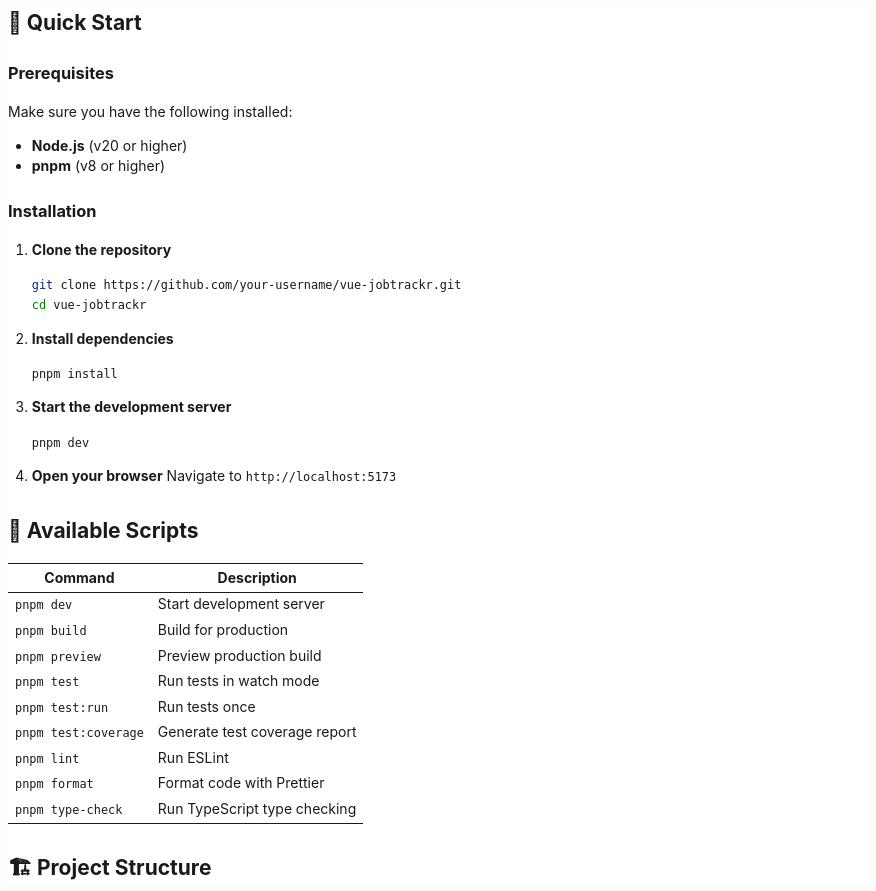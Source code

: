 ## 🚀 Quick Start

### Prerequisites

Make sure you have the following installed:

- **Node.js** (v20 or higher)
- **pnpm** (v8 or higher)

### Installation

1. **Clone the repository**

   ```bash
   git clone https://github.com/your-username/vue-jobtrackr.git
   cd vue-jobtrackr
   ```

2. **Install dependencies**

   ```bash
   pnpm install
   ```

3. **Start the development server**

   ```bash
   pnpm dev
   ```

4. **Open your browser**
   Navigate to `http://localhost:5173`

## 📜 Available Scripts

| Command              | Description                   |
| -------------------- | ----------------------------- |
| `pnpm dev`           | Start development server      |
| `pnpm build`         | Build for production          |
| `pnpm preview`       | Preview production build      |
| `pnpm test`          | Run tests in watch mode       |
| `pnpm test:run`      | Run tests once                |
| `pnpm test:coverage` | Generate test coverage report |
| `pnpm lint`          | Run ESLint                    |
| `pnpm format`        | Format code with Prettier     |
| `pnpm type-check`    | Run TypeScript type checking  |

## 🏗️ Project Structure

